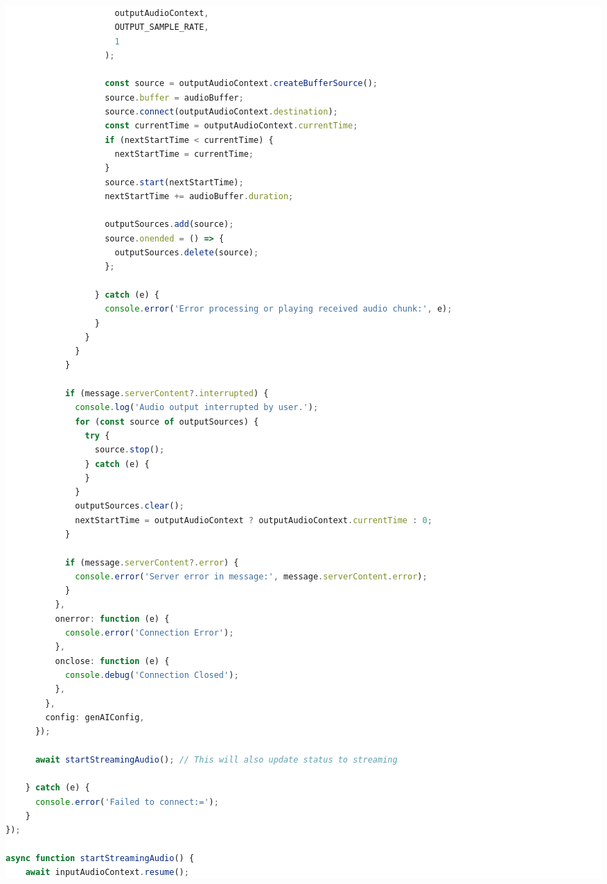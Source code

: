 ```javascript
                      outputAudioContext,
                      OUTPUT_SAMPLE_RATE,
                      1
                    );

                    const source = outputAudioContext.createBufferSource();
                    source.buffer = audioBuffer;
                    source.connect(outputAudioContext.destination);
                    const currentTime = outputAudioContext.currentTime;
                    if (nextStartTime < currentTime) {
                      nextStartTime = currentTime;
                    }
                    source.start(nextStartTime);
                    nextStartTime += audioBuffer.duration;

                    outputSources.add(source);
                    source.onended = () => {
                      outputSources.delete(source);
                    };

                  } catch (e) {
                    console.error('Error processing or playing received audio chunk:', e);
                  }
                }
              }
            }

            if (message.serverContent?.interrupted) {
              console.log('Audio output interrupted by user.');
              for (const source of outputSources) {
                try {
                  source.stop();
                } catch (e) {
                }
              }
              outputSources.clear();
              nextStartTime = outputAudioContext ? outputAudioContext.currentTime : 0;
            }

            if (message.serverContent?.error) {
              console.error('Server error in message:', message.serverContent.error);
            }
          },
          onerror: function (e) {
            console.error('Connection Error');
          },
          onclose: function (e) {
            console.debug('Connection Closed');
          },
        },
        config: genAIConfig,
      });

      await startStreamingAudio(); // This will also update status to streaming

    } catch (e) {
      console.error('Failed to connect:=');
    }
});

async function startStreamingAudio() {
    await inputAudioContext.resume();

```